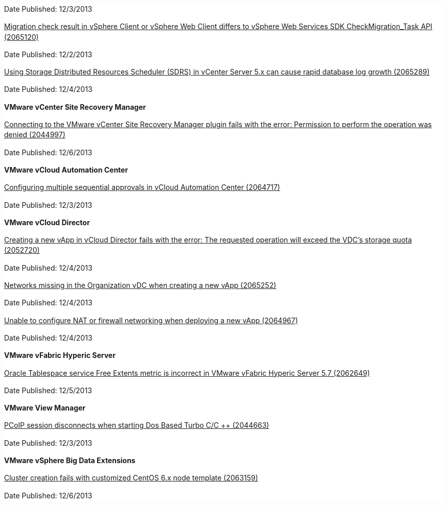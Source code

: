 Date Published: 12/3/2013
  
[Migration check result in vSphere Client or vSphere Web Client differs to vSphere Web Services SDK CheckMigration_Task API (2065120)](http://kb.vmware.com/kb/2065120)
  
Date Published: 12/2/2013
  
[Using Storage Distributed Resources Scheduler (SDRS) in vCenter Server 5.x can cause rapid database log growth (2065289)](http://kb.vmware.com/kb/2065289)
  
Date Published: 12/4/2013

**VMware vCenter Site Recovery Manager**
  
[Connecting to the VMware vCenter Site Recovery Manager plugin fails with the error: Permission to perform the operation was denied (2044997)](http://kb.vmware.com/kb/2044997)
  
Date Published: 12/6/2013

**VMware vCloud Automation Center**
  
[Configuring multiple sequential approvals in vCloud Automation Center (2064717)](http://kb.vmware.com/kb/2064717)
  
Date Published: 12/3/2013

**VMware vCloud Director**
  
[Creating a new vApp in vCloud Director fails with the error: The requested operation will exceed the VDC’s storage quota (2052720)](http://kb.vmware.com/kb/2052720)
  
Date Published: 12/4/2013
  
[Networks missing in the Organization vDC when creating a new vApp (2065252)](http://kb.vmware.com/kb/2065252)
  
Date Published: 12/4/2013
  
[Unable to configure NAT or firewall networking when deploying a new vApp (2064967)](http://kb.vmware.com/kb/2064967)
  
Date Published: 12/4/2013

**VMware vFabric Hyperic Server**
  
[Oracle Tablespace service Free Extents metric is incorrect in VMware vFabric Hyperic Server 5.7 (2062649)](http://kb.vmware.com/kb/2062649)
  
Date Published: 12/5/2013

**VMware View Manager**
  
[PCoIP session disconnects when starting Dos Based Turbo C/C ++ (2044663)](http://kb.vmware.com/kb/2044663)
  
Date Published: 12/3/2013

**VMware vSphere Big Data Extensions**
  
[Cluster creation fails with customized CentOS 6.x node template (2063159)](http://kb.vmware.com/kb/2063159)
  
Date Published: 12/6/2013
